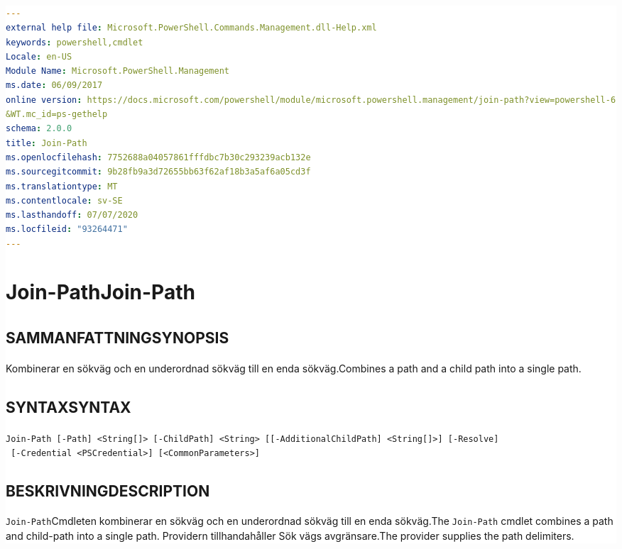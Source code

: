 ```yaml
---
external help file: Microsoft.PowerShell.Commands.Management.dll-Help.xml
keywords: powershell,cmdlet
Locale: en-US
Module Name: Microsoft.PowerShell.Management
ms.date: 06/09/2017
online version: https://docs.microsoft.com/powershell/module/microsoft.powershell.management/join-path?view=powershell-6&WT.mc_id=ps-gethelp
schema: 2.0.0
title: Join-Path
ms.openlocfilehash: 7752688a04057861fffdbc7b30c293239acb132e
ms.sourcegitcommit: 9b28fb9a3d72655bb63f62af18b3a5af6a05cd3f
ms.translationtype: MT
ms.contentlocale: sv-SE
ms.lasthandoff: 07/07/2020
ms.locfileid: "93264471"
---
```

# <span data-ttu-id="b8697-103">Join-Path</span><span class="sxs-lookup"><span data-stu-id="b8697-103">Join-Path</span></span>

## <span data-ttu-id="b8697-104">SAMMANFATTNING</span><span class="sxs-lookup"><span data-stu-id="b8697-104">SYNOPSIS</span></span>
<span data-ttu-id="b8697-105">Kombinerar en sökväg och en underordnad sökväg till en enda sökväg.</span><span class="sxs-lookup"><span data-stu-id="b8697-105">Combines a path and a child path into a single path.</span></span>

## <span data-ttu-id="b8697-106">SYNTAX</span><span class="sxs-lookup"><span data-stu-id="b8697-106">SYNTAX</span></span>

```
Join-Path [-Path] <String[]> [-ChildPath] <String> [[-AdditionalChildPath] <String[]>] [-Resolve]
 [-Credential <PSCredential>] [<CommonParameters>]
```

## <span data-ttu-id="b8697-107">BESKRIVNING</span><span class="sxs-lookup"><span data-stu-id="b8697-107">DESCRIPTION</span></span>

<span data-ttu-id="b8697-108">`Join-Path`Cmdleten kombinerar en sökväg och en underordnad sökväg till en enda sökväg.</span><span class="sxs-lookup"><span data-stu-id="b8697-108">The `Join-Path` cmdlet combines a path and child-path into a single path.</span></span>
<span data-ttu-id="b8697-109">Providern tillhandahåller Sök vägs avgränsare.</span><span class="sxs-lookup"><span data-stu-id="b8697-109">The provider supplies the path delimiters.</span></span>
